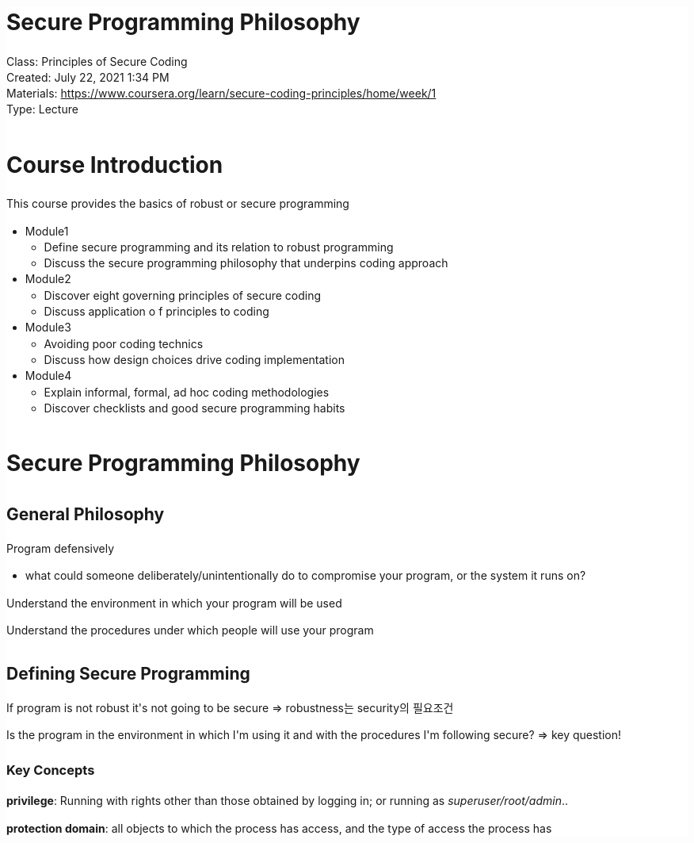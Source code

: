 # Secure Programming Philosophy

Class: Principles of Secure Coding<br>
Created: July 22, 2021 1:34 PM<br>
Materials: https://www.coursera.org/learn/secure-coding-principles/home/week/1<br>
Type: Lecture

# Course Introduction

This course provides the basics of robust or secure programming

- Module1
    - Define secure programming and its relation to robust programming
    - Discuss the secure programming philosophy that underpins coding approach
- Module2
    - Discover eight governing principles of secure coding
    - Discuss application o f principles to coding
- Module3
    - Avoiding poor coding technics
    - Discuss how design choices drive coding implementation
- Module4
    - Explain informal, formal, ad hoc coding methodologies
    - Discover checklists and good secure programming habits

# Secure Programming Philosophy

## General Philosophy

Program defensively

- what could someone deliberately/unintentionally do to compromise your program, or the system it runs on?

Understand the environment in which your program will be used

Understand the procedures under which people will use your program

## Defining Secure Programming

If program is not robust it's not going to be secure ⇒ robustness는 security의 필요조건

Is the program in the environment in which I'm using it and with the procedures I'm following secure? ⇒ key question!

### Key Concepts

**privilege**: Running with rights other than those obtained by logging in; or running as *superuser/root/admin*..

**protection domain**: all objects to which the process has access, and the type of access the process has
